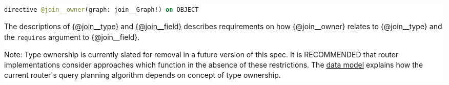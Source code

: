 ```graphql definition
directive @join__owner(graph: join__Graph!) on OBJECT
```

The descriptions of [{@join__type}](#@join__type) and [{@join__field}](#@join__field) describes requirements on how {@join__owner} relates to {@join__type} and the `requires` argument to {@join__field}.

Note: Type ownership is currently slated for removal in a future version of this spec. It is RECOMMENDED that router implementations consider approaches which function in the absence of these restrictions. The [data model](#sec-Owned-fields-on-owned-types) explains how the current router's query planning algorithm depends on concept of type ownership.
